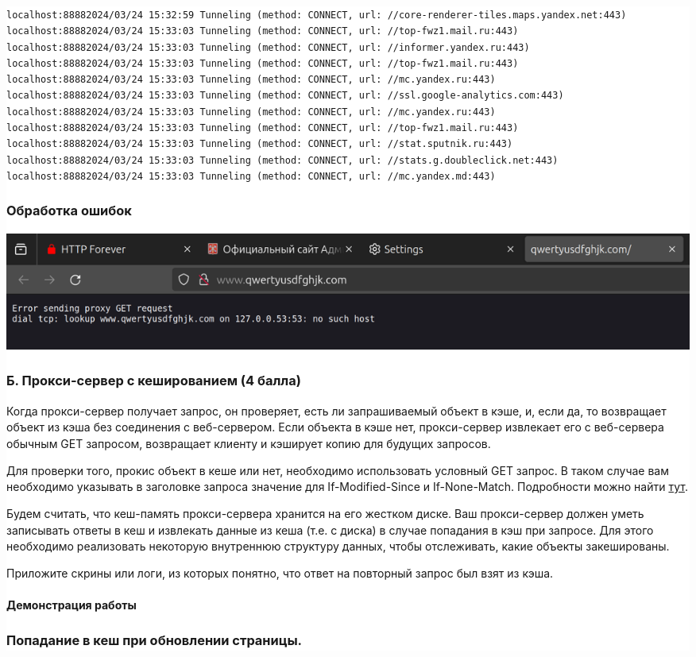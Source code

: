 ```log
localhost:88882024/03/24 15:32:59 Tunneling (method: CONNECT, url: //core-renderer-tiles.maps.yandex.net:443)
localhost:88882024/03/24 15:33:03 Tunneling (method: CONNECT, url: //top-fwz1.mail.ru:443)
localhost:88882024/03/24 15:33:03 Tunneling (method: CONNECT, url: //informer.yandex.ru:443)
localhost:88882024/03/24 15:33:03 Tunneling (method: CONNECT, url: //top-fwz1.mail.ru:443)
localhost:88882024/03/24 15:33:03 Tunneling (method: CONNECT, url: //mc.yandex.ru:443)
localhost:88882024/03/24 15:33:03 Tunneling (method: CONNECT, url: //ssl.google-analytics.com:443)
localhost:88882024/03/24 15:33:03 Tunneling (method: CONNECT, url: //mc.yandex.ru:443)
localhost:88882024/03/24 15:33:03 Tunneling (method: CONNECT, url: //top-fwz1.mail.ru:443)
localhost:88882024/03/24 15:33:03 Tunneling (method: CONNECT, url: //stat.sputnik.ru:443)
localhost:88882024/03/24 15:33:03 Tunneling (method: CONNECT, url: //stats.g.doubleclick.net:443)
localhost:88882024/03/24 15:33:03 Tunneling (method: CONNECT, url: //mc.yandex.md:443)
```

### Обработка ошибок 

![](2024-03-24-15-37-43.png)

### Б. Прокси-сервер с кешированием (4 балла)
Когда прокси-сервер получает запрос, он проверяет, есть ли запрашиваемый объект в кэше, и,
если да, то возвращает объект из кэша без соединения с веб-сервером. Если объекта в кэше нет,
прокси-сервер извлекает его с веб-сервера обычным GET запросом, возвращает клиенту и
кэширует копию для будущих запросов.

Для проверки того, прокис объект в кеше или нет, необходимо использовать условный GET
запрос. В таком случае вам необходимо указывать в заголовке запроса значение для If-Modified-Since и If-None-Match. 
Подробности можно найти [тут](https://ruturajv.wordpress.com/2005/12/27/conditional-get-request).

Будем считать, что кеш-память прокси-сервера хранится на его жестком диске. Ваш прокси-сервер
должен уметь записывать ответы в кеш и извлекать данные из кеша (т.е. с диска) в случае
попадания в кэш при запросе. Для этого необходимо реализовать некоторую внутреннюю
структуру данных, чтобы отслеживать, какие объекты закешированы.

Приложите скрины или логи, из которых понятно, что ответ на повторный запрос был взят из кэша.

#### Демонстрация работы

### Попадание в кеш при обновлении страницы.